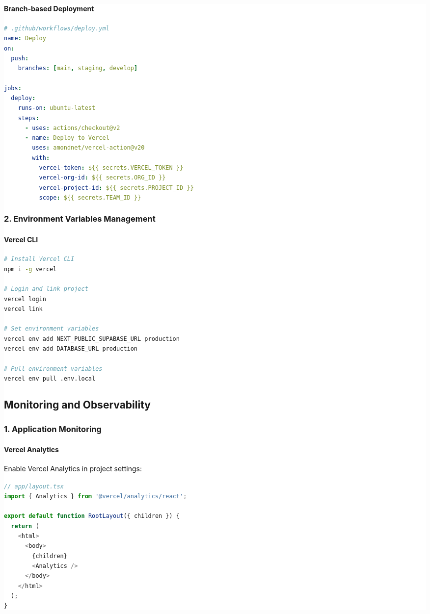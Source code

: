 #### Branch-based Deployment
```yaml
# .github/workflows/deploy.yml
name: Deploy
on:
  push:
    branches: [main, staging, develop]

jobs:
  deploy:
    runs-on: ubuntu-latest
    steps:
      - uses: actions/checkout@v2
      - name: Deploy to Vercel
        uses: amondnet/vercel-action@v20
        with:
          vercel-token: ${{ secrets.VERCEL_TOKEN }}
          vercel-org-id: ${{ secrets.ORG_ID }}
          vercel-project-id: ${{ secrets.PROJECT_ID }}
          scope: ${{ secrets.TEAM_ID }}
```

### 2. Environment Variables Management

#### Vercel CLI
```bash
# Install Vercel CLI
npm i -g vercel

# Login and link project
vercel login
vercel link

# Set environment variables
vercel env add NEXT_PUBLIC_SUPABASE_URL production
vercel env add DATABASE_URL production

# Pull environment variables
vercel env pull .env.local
```

## Monitoring and Observability

### 1. Application Monitoring

#### Vercel Analytics
Enable Vercel Analytics in project settings:
```javascript
// app/layout.tsx
import { Analytics } from '@vercel/analytics/react';

export default function RootLayout({ children }) {
  return (
    <html>
      <body>
        {children}
        <Analytics />
      </body>
    </html>
  );
}
```
